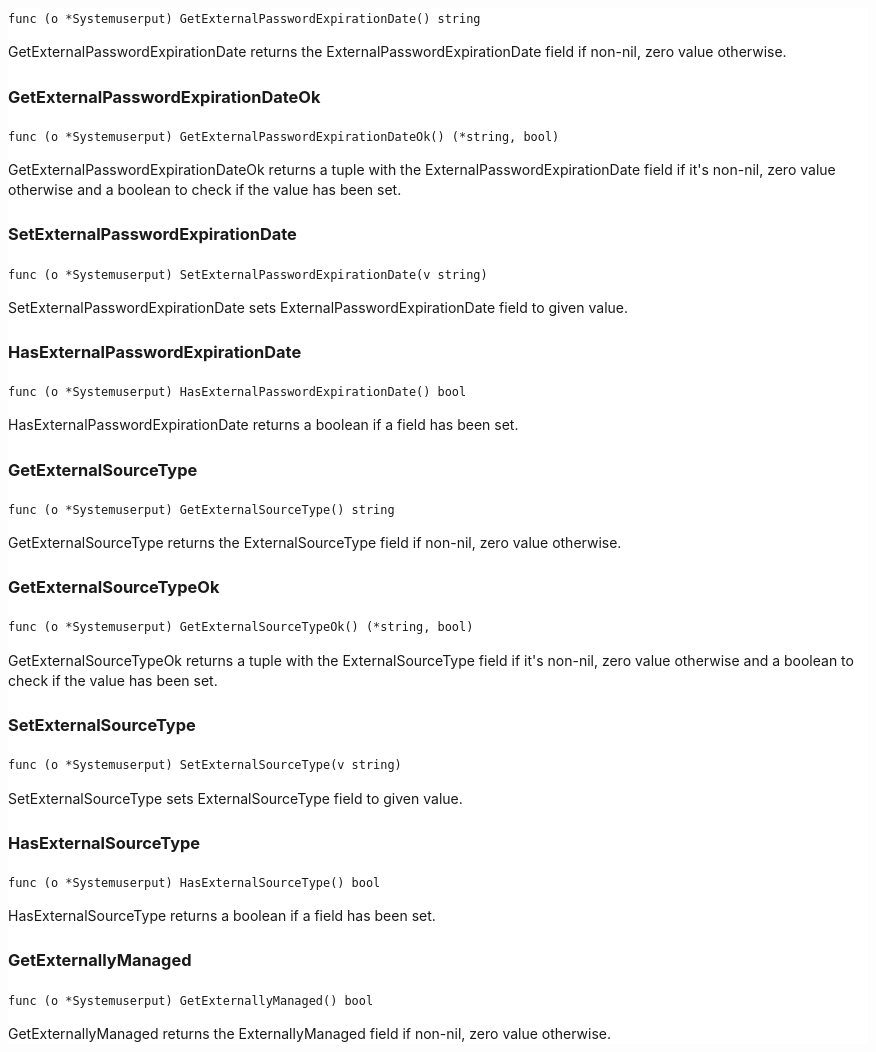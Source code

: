 `func (o *Systemuserput) GetExternalPasswordExpirationDate() string`

GetExternalPasswordExpirationDate returns the ExternalPasswordExpirationDate field if non-nil, zero value otherwise.

### GetExternalPasswordExpirationDateOk

`func (o *Systemuserput) GetExternalPasswordExpirationDateOk() (*string, bool)`

GetExternalPasswordExpirationDateOk returns a tuple with the ExternalPasswordExpirationDate field if it's non-nil, zero value otherwise
and a boolean to check if the value has been set.

### SetExternalPasswordExpirationDate

`func (o *Systemuserput) SetExternalPasswordExpirationDate(v string)`

SetExternalPasswordExpirationDate sets ExternalPasswordExpirationDate field to given value.

### HasExternalPasswordExpirationDate

`func (o *Systemuserput) HasExternalPasswordExpirationDate() bool`

HasExternalPasswordExpirationDate returns a boolean if a field has been set.

### GetExternalSourceType

`func (o *Systemuserput) GetExternalSourceType() string`

GetExternalSourceType returns the ExternalSourceType field if non-nil, zero value otherwise.

### GetExternalSourceTypeOk

`func (o *Systemuserput) GetExternalSourceTypeOk() (*string, bool)`

GetExternalSourceTypeOk returns a tuple with the ExternalSourceType field if it's non-nil, zero value otherwise
and a boolean to check if the value has been set.

### SetExternalSourceType

`func (o *Systemuserput) SetExternalSourceType(v string)`

SetExternalSourceType sets ExternalSourceType field to given value.

### HasExternalSourceType

`func (o *Systemuserput) HasExternalSourceType() bool`

HasExternalSourceType returns a boolean if a field has been set.

### GetExternallyManaged

`func (o *Systemuserput) GetExternallyManaged() bool`

GetExternallyManaged returns the ExternallyManaged field if non-nil, zero value otherwise.
